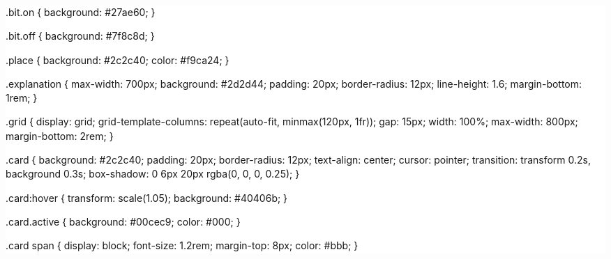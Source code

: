   .bit.on {
    background: #27ae60;
  }

  .bit.off {
    background: #7f8c8d;
  }

  .place {
    background: #2c2c40;
    color: #f9ca24;
  }

  .explanation {
    max-width: 700px;
    background: #2d2d44;
    padding: 20px;
    border-radius: 12px;
    line-height: 1.6;
    margin-bottom: 1rem;
  }

  .grid {
    display: grid;
    grid-template-columns: repeat(auto-fit, minmax(120px, 1fr));
    gap: 15px;
    width: 100%;
    max-width: 800px;
    margin-bottom: 2rem;
  }

  .card {
    background: #2c2c40;
    padding: 20px;
    border-radius: 12px;
    text-align: center;
    cursor: pointer;
    transition: transform 0.2s, background 0.3s;
    box-shadow: 0 6px 20px rgba(0, 0, 0, 0.25);
  }

  .card:hover {
    transform: scale(1.05);
    background: #40406b;
  }

  .card.active {
    background: #00cec9;
    color: #000;
  }

  .card span {
    display: block;
    font-size: 1.2rem;
    margin-top: 8px;
    color: #bbb;
  }
</style>
